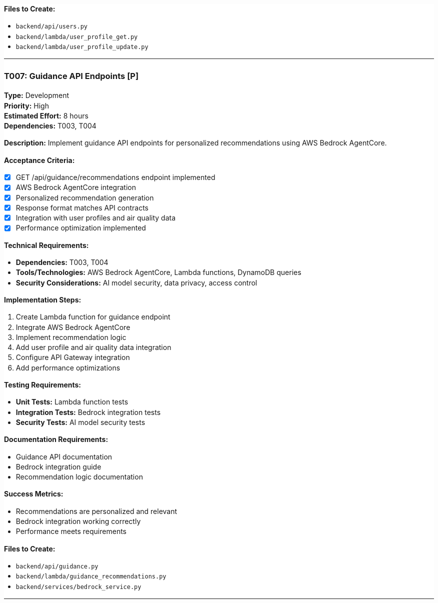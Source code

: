 **Files to Create:**
- `backend/api/users.py`
- `backend/lambda/user_profile_get.py`
- `backend/lambda/user_profile_update.py`

---

### T007: Guidance API Endpoints [P]
**Type:** Development  
**Priority:** High  
**Estimated Effort:** 8 hours  
**Dependencies:** T003, T004

**Description:**
Implement guidance API endpoints for personalized recommendations using AWS Bedrock AgentCore.

**Acceptance Criteria:**
- [x] GET /api/guidance/recommendations endpoint implemented
- [x] AWS Bedrock AgentCore integration
- [x] Personalized recommendation generation
- [x] Response format matches API contracts
- [x] Integration with user profiles and air quality data
- [x] Performance optimization implemented

**Technical Requirements:**
- **Dependencies:** T003, T004
- **Tools/Technologies:** AWS Bedrock AgentCore, Lambda functions, DynamoDB queries
- **Security Considerations:** AI model security, data privacy, access control

**Implementation Steps:**
1. Create Lambda function for guidance endpoint
2. Integrate AWS Bedrock AgentCore
3. Implement recommendation logic
4. Add user profile and air quality data integration
5. Configure API Gateway integration
6. Add performance optimizations

**Testing Requirements:**
- **Unit Tests:** Lambda function tests
- **Integration Tests:** Bedrock integration tests
- **Security Tests:** AI model security tests

**Documentation Requirements:**
- Guidance API documentation
- Bedrock integration guide
- Recommendation logic documentation

**Success Metrics:**
- Recommendations are personalized and relevant
- Bedrock integration working correctly
- Performance meets requirements

**Files to Create:**
- `backend/api/guidance.py`
- `backend/lambda/guidance_recommendations.py`
- `backend/services/bedrock_service.py`

---